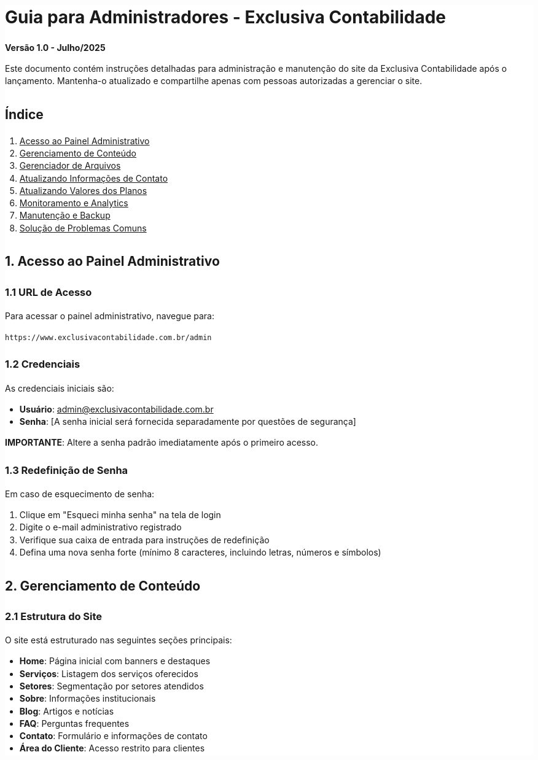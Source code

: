 # Guia para Administradores - Exclusiva Contabilidade

**Versão 1.0 - Julho/2025**

Este documento contém instruções detalhadas para administração e manutenção do site da Exclusiva Contabilidade após o lançamento. Mantenha-o atualizado e compartilhe apenas com pessoas autorizadas a gerenciar o site.

## Índice

1. [Acesso ao Painel Administrativo](#1-acesso-ao-painel-administrativo)
2. [Gerenciamento de Conteúdo](#2-gerenciamento-de-conteúdo)
3. [Gerenciador de Arquivos](#3-gerenciador-de-arquivos)
4. [Atualizando Informações de Contato](#4-atualizando-informações-de-contato)
5. [Atualizando Valores dos Planos](#5-atualizando-valores-dos-planos)
6. [Monitoramento e Analytics](#6-monitoramento-e-analytics)
7. [Manutenção e Backup](#7-manutenção-e-backup)
8. [Solução de Problemas Comuns](#8-solução-de-problemas-comuns)

## 1. Acesso ao Painel Administrativo

### 1.1 URL de Acesso

Para acessar o painel administrativo, navegue para:
```
https://www.exclusivacontabilidade.com.br/admin
```

### 1.2 Credenciais

As credenciais iniciais são:
- **Usuário**: admin@exclusivacontabilidade.com.br
- **Senha**: [A senha inicial será fornecida separadamente por questões de segurança]

**IMPORTANTE**: Altere a senha padrão imediatamente após o primeiro acesso.

### 1.3 Redefinição de Senha

Em caso de esquecimento de senha:
1. Clique em "Esqueci minha senha" na tela de login
2. Digite o e-mail administrativo registrado
3. Verifique sua caixa de entrada para instruções de redefinição
4. Defina uma nova senha forte (mínimo 8 caracteres, incluindo letras, números e símbolos)

## 2. Gerenciamento de Conteúdo

### 2.1 Estrutura do Site

O site está estruturado nas seguintes seções principais:
- **Home**: Página inicial com banners e destaques
- **Serviços**: Listagem dos serviços oferecidos
- **Setores**: Segmentação por setores atendidos
- **Sobre**: Informações institucionais
- **Blog**: Artigos e notícias
- **FAQ**: Perguntas frequentes
- **Contato**: Formulário e informações de contato
- **Área do Cliente**: Acesso restrito para clientes
